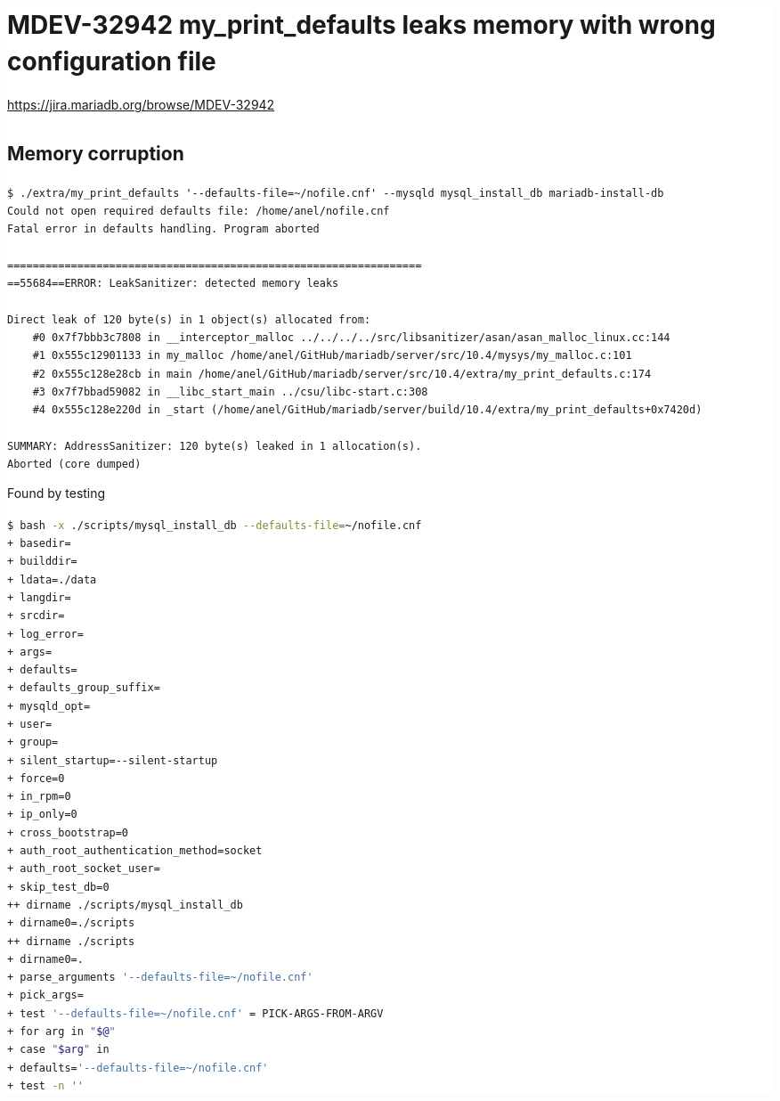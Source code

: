 # MDEV-32942 my_print_defaults leaks memory with wrong configuration file
https://jira.mariadb.org/browse/MDEV-32942

## Memory corruption 
```
$ ./extra/my_print_defaults '--defaults-file=~/nofile.cnf' --mysqld mysql_install_db mariadb-install-db
Could not open required defaults file: /home/anel/nofile.cnf
Fatal error in defaults handling. Program aborted

=================================================================
==55684==ERROR: LeakSanitizer: detected memory leaks

Direct leak of 120 byte(s) in 1 object(s) allocated from:
    #0 0x7f7bbb3c7808 in __interceptor_malloc ../../../../src/libsanitizer/asan/asan_malloc_linux.cc:144
    #1 0x555c12901133 in my_malloc /home/anel/GitHub/mariadb/server/src/10.4/mysys/my_malloc.c:101
    #2 0x555c128e28cb in main /home/anel/GitHub/mariadb/server/src/10.4/extra/my_print_defaults.c:174
    #3 0x7f7bbad59082 in __libc_start_main ../csu/libc-start.c:308
    #4 0x555c128e220d in _start (/home/anel/GitHub/mariadb/server/build/10.4/extra/my_print_defaults+0x7420d)

SUMMARY: AddressSanitizer: 120 byte(s) leaked in 1 allocation(s).
Aborted (core dumped)
```

Found by testing
```bash
$ bash -x ./scripts/mysql_install_db --defaults-file=~/nofile.cnf
+ basedir=
+ builddir=
+ ldata=./data
+ langdir=
+ srcdir=
+ log_error=
+ args=
+ defaults=
+ defaults_group_suffix=
+ mysqld_opt=
+ user=
+ group=
+ silent_startup=--silent-startup
+ force=0
+ in_rpm=0
+ ip_only=0
+ cross_bootstrap=0
+ auth_root_authentication_method=socket
+ auth_root_socket_user=
+ skip_test_db=0
++ dirname ./scripts/mysql_install_db
+ dirname0=./scripts
++ dirname ./scripts
+ dirname0=.
+ parse_arguments '--defaults-file=~/nofile.cnf'
+ pick_args=
+ test '--defaults-file=~/nofile.cnf' = PICK-ARGS-FROM-ARGV
+ for arg in "$@"
+ case "$arg" in
+ defaults='--defaults-file=~/nofile.cnf'
+ test -n ''
```